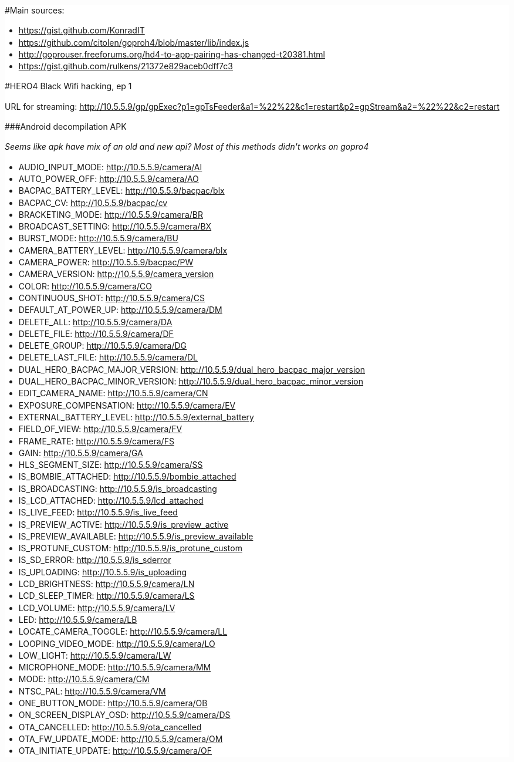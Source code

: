 #Main sources:

* https://gist.github.com/KonradIT
* https://github.com/citolen/goproh4/blob/master/lib/index.js
* http://goprouser.freeforums.org/hd4-to-app-pairing-has-changed-t20381.html
* https://gist.github.com/rulkens/21372e829aceb0dff7c3

#HERO4 Black Wifi hacking, ep 1

URL for streaming: http://10.5.5.9/gp/gpExec?p1=gpTsFeeder&a1=%22%22&c1=restart&p2=gpStream&a2=%22%22&c2=restart

###Android decompilation APK

*Seems like apk have mix of an old and new api? Most of this methods didn't works on gopro4*

* AUDIO_INPUT_MODE: http://10.5.5.9/camera/AI
* AUTO_POWER_OFF: http://10.5.5.9/camera/AO
* BACPAC_BATTERY_LEVEL: http://10.5.5.9/bacpac/blx
* BACPAC_CV: http://10.5.5.9/bacpac/cv
* BRACKETING_MODE: http://10.5.5.9/camera/BR
* BROADCAST_SETTING: http://10.5.5.9/camera/BX
* BURST_MODE: http://10.5.5.9/camera/BU
* CAMERA_BATTERY_LEVEL: http://10.5.5.9/camera/blx
* CAMERA_POWER: http://10.5.5.9/bacpac/PW
* CAMERA_VERSION: http://10.5.5.9/camera_version
* COLOR: http://10.5.5.9/camera/CO
* CONTINUOUS_SHOT: http://10.5.5.9/camera/CS
* DEFAULT_AT_POWER_UP: http://10.5.5.9/camera/DM
* DELETE_ALL: http://10.5.5.9/camera/DA
* DELETE_FILE: http://10.5.5.9/camera/DF
* DELETE_GROUP: http://10.5.5.9/camera/DG
* DELETE_LAST_FILE: http://10.5.5.9/camera/DL
* DUAL_HERO_BACPAC_MAJOR_VERSION: http://10.5.5.9/dual_hero_bacpac_major_version
* DUAL_HERO_BACPAC_MINOR_VERSION: http://10.5.5.9/dual_hero_bacpac_minor_version
* EDIT_CAMERA_NAME: http://10.5.5.9/camera/CN
* EXPOSURE_COMPENSATION: http://10.5.5.9/camera/EV
* EXTERNAL_BATTERY_LEVEL: http://10.5.5.9/external_battery
* FIELD_OF_VIEW: http://10.5.5.9/camera/FV
* FRAME_RATE: http://10.5.5.9/camera/FS
* GAIN: http://10.5.5.9/camera/GA
* HLS_SEGMENT_SIZE: http://10.5.5.9/camera/SS
* IS_BOMBIE_ATTACHED: http://10.5.5.9/bombie_attached
* IS_BROADCASTING: http://10.5.5.9/is_broadcasting
* IS_LCD_ATTACHED: http://10.5.5.9/lcd_attached
* IS_LIVE_FEED: http://10.5.5.9/is_live_feed
* IS_PREVIEW_ACTIVE: http://10.5.5.9/is_preview_active
* IS_PREVIEW_AVAILABLE: http://10.5.5.9/is_preview_available
* IS_PROTUNE_CUSTOM: http://10.5.5.9/is_protune_custom
* IS_SD_ERROR: http://10.5.5.9/is_sderror
* IS_UPLOADING: http://10.5.5.9/is_uploading
* LCD_BRIGHTNESS: http://10.5.5.9/camera/LN
* LCD_SLEEP_TIMER: http://10.5.5.9/camera/LS
* LCD_VOLUME: http://10.5.5.9/camera/LV
* LED: http://10.5.5.9/camera/LB
* LOCATE_CAMERA_TOGGLE: http://10.5.5.9/camera/LL
* LOOPING_VIDEO_MODE: http://10.5.5.9/camera/LO
* LOW_LIGHT: http://10.5.5.9/camera/LW
* MICROPHONE_MODE: http://10.5.5.9/camera/MM
* MODE: http://10.5.5.9/camera/CM
* NTSC_PAL: http://10.5.5.9/camera/VM
* ONE_BUTTON_MODE: http://10.5.5.9/camera/OB
* ON_SCREEN_DISPLAY_OSD: http://10.5.5.9/camera/DS
* OTA_CANCELLED: http://10.5.5.9/ota_cancelled
* OTA_FW_UPDATE_MODE: http://10.5.5.9/camera/OM
* OTA_INITIATE_UPDATE: http://10.5.5.9/camera/OF